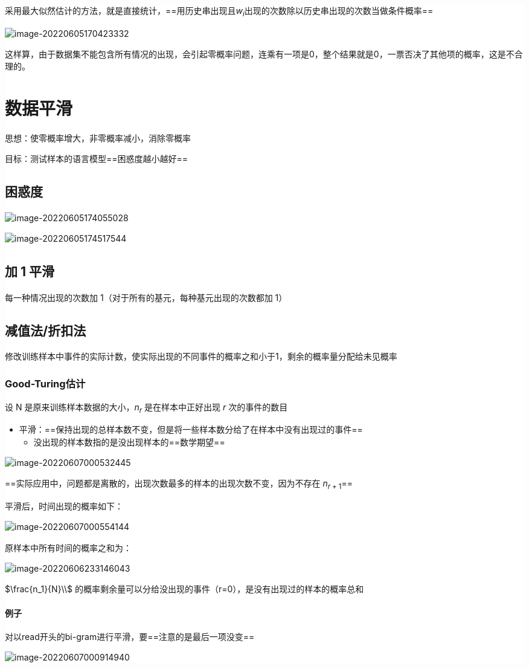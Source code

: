 采用最大似然估计的方法，就是直接统计，==用历史串出现且$w_i$出现的次数除以历史串出现的次数当做条件概率==

![image-20220605170423332](C:\Users\nishiyu\AppData\Roaming\Typora\typora-user-images\image-20220605170423332.png)

这样算，由于数据集不能包含所有情况的出现，会引起零概率问题，连乘有一项是0，整个结果就是0，一票否决了其他项的概率，这是不合理的。

# 数据平滑

思想：使零概率增大，非零概率减小，消除零概率

目标：测试样本的语言模型==困惑度越小越好==

## 困惑度

![image-20220605174055028](C:\Users\nishiyu\AppData\Roaming\Typora\typora-user-images\image-20220605174055028.png)

![image-20220605174517544](C:\Users\nishiyu\AppData\Roaming\Typora\typora-user-images\image-20220605174517544.png)

## 加 1 平滑

每一种情况出现的次数加 1（对于所有的基元，每种基元出现的次数都加 1）

## 减值法/折扣法

修改训练样本中事件的实际计数，使实际出现的不同事件的概率之和小于1，剩余的概率量分配给未见概率

### Good-Turing估计

设 N 是原来训练样本数据的大小，$n_r$ 是在样本中正好出现 $r$ 次的事件的数目

- 平滑：==保持出现的总样本数不变，但是将一些样本数分给了在样本中没有出现过的事件==
  - 没出现的样本数指的是没出现样本的==数学期望==

![image-20220607000532445](C:\Users\nishiyu\AppData\Roaming\Typora\typora-user-images\image-20220607000532445.png)

==实际应用中，问题都是离散的，出现次数最多的样本的出现次数不变，因为不存在 $n_{r+1}$==

平滑后，时间出现的概率如下：

![image-20220607000554144](C:\Users\nishiyu\AppData\Roaming\Typora\typora-user-images\image-20220607000554144.png)

原样本中所有时间的概率之和为：

![image-20220606233146043](C:\Users\nishiyu\AppData\Roaming\Typora\typora-user-images\image-20220606233146043.png)

$\frac{n_1}{N}\\$ 的概率剩余量可以分给没出现的事件（r=0），是没有出现过的样本的概率总和

#### 例子

对以read开头的bi-gram进行平滑，要==注意的是最后一项没变==

![image-20220607000914940](C:\Users\nishiyu\AppData\Roaming\Typora\typora-user-images\image-20220607000914940.png)
